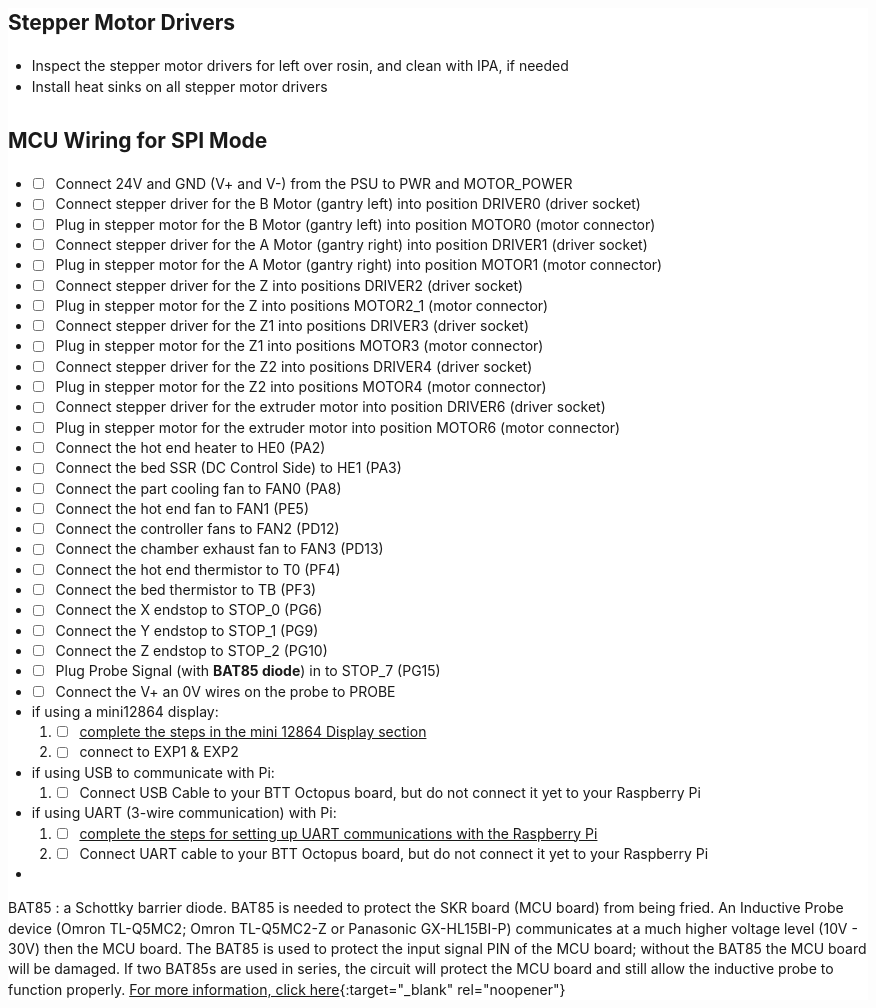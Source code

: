 ## Stepper Motor Drivers
* Inspect the stepper motor drivers for left over rosin, and clean with IPA, if needed
* Install heat sinks on all stepper motor drivers

## MCU Wiring for SPI Mode

* - [ ] Connect 24V and GND (V+ and V-) from the PSU to PWR and MOTOR_POWER
* - [ ] Connect stepper driver for the B Motor (gantry left) into position DRIVER0 (driver socket)
* - [ ] Plug in stepper motor for the B Motor (gantry left) into position MOTOR0 (motor connector)
* - [ ] Connect stepper driver for the A Motor (gantry right) into position DRIVER1 (driver socket)
* - [ ] Plug in stepper motor for the A Motor (gantry right) into position MOTOR1 (motor connector)
* - [ ] Connect stepper driver for the Z into positions DRIVER2 (driver socket)
* - [ ] Plug in stepper motor for the Z into positions MOTOR2_1 (motor connector)
* - [ ] Connect stepper driver for the Z1 into positions DRIVER3 (driver socket)
* - [ ] Plug in stepper motor for the Z1 into positions MOTOR3 (motor connector)
* - [ ] Connect stepper driver for the Z2 into positions DRIVER4 (driver socket)
* - [ ] Plug in stepper motor for the Z2 into positions MOTOR4 (motor connector)
* - [ ] Connect stepper driver for the extruder motor into position DRIVER6 (driver socket)
* - [ ] Plug in stepper motor for the extruder motor into position MOTOR6 (motor connector)
* - [ ] Connect the hot end heater to HE0 (PA2)
* - [ ] Connect the bed SSR (DC Control Side) to HE1 (PA3)
* - [ ] Connect the part cooling fan to FAN0 (PA8)
* - [ ] Connect the hot end fan to FAN1 (PE5)
* - [ ] Connect the controller fans to FAN2 (PD12)
* - [ ] Connect the chamber exhaust fan to FAN3 (PD13)
* - [ ] Connect the hot end thermistor to T0 (PF4)
* - [ ] Connect the bed thermistor to TB (PF3)
* - [ ] Connect the X endstop to STOP_0 (PG6)
* - [ ] Connect the Y endstop to STOP_1 (PG9)
* - [ ] Connect the Z endstop to STOP_2 (PG10)
* - [ ] Plug Probe Signal (with&nbsp;**BAT85 diode**) in to STOP_7 (PG15)
* - [ ] Connect the V+ an 0V wires on the probe to PROBE
* if using a mini12864 display:
    1. - [ ] [complete the steps in the mini 12864 Display section](#mini-12864-display)
    2. - [ ] connect to EXP1 & EXP2
* if using USB to communicate with Pi:
    1. - [ ] Connect USB Cable to your BTT Octopus board, but do not connect it yet to your Raspberry Pi
* if using UART (3-wire communication) with Pi:
    1. - [ ] [complete the steps for setting up UART communications with the Raspberry Pi](#powering-the-raspberry-pi--setting-up-uart-communications-with-the-raspberry-pi)
    2. - [ ] Connect UART cable to your BTT Octopus board, but do not connect it yet to your Raspberry Pi

* <span> </span>

BAT85
: a Schottky barrier diode. BAT85 is needed to protect the SKR board (MCU board) from being fried.  An Inductive Probe device (Omron TL-Q5MC2; Omron TL-Q5MC2-Z or Panasonic GX-HL15BI-P) communicates at a much higher voltage level (10V - 30V) then the MCU board.  The BAT85 is used to protect the input signal PIN of the MCU board; without the BAT85 the MCU board will be damaged.  If two BAT85s are used in series, the circuit will protect the MCU board and still allow the inductive probe to function properly. [For more information, click here](./index#bat85-diode){:target="_blank" rel="noopener"}
